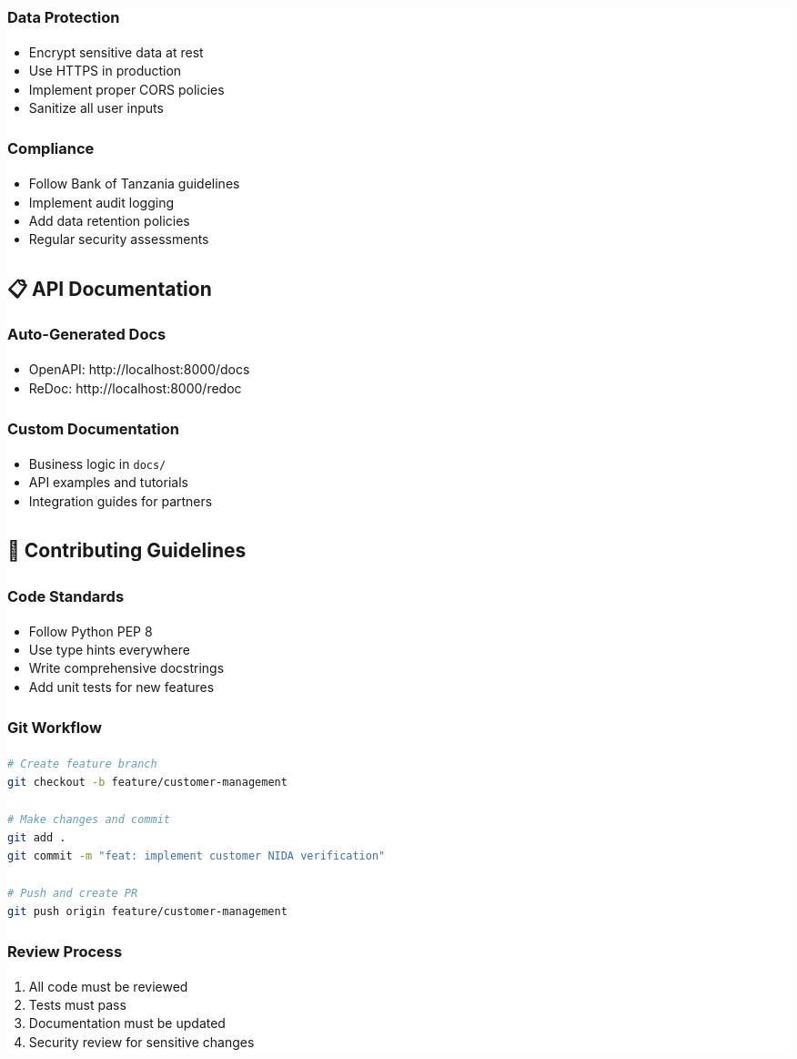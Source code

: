 ### Data Protection
- Encrypt sensitive data at rest
- Use HTTPS in production
- Implement proper CORS policies
- Sanitize all user inputs

### Compliance
- Follow Bank of Tanzania guidelines
- Implement audit logging
- Add data retention policies
- Regular security assessments

## 📋 API Documentation

### Auto-Generated Docs
- OpenAPI: http://localhost:8000/docs
- ReDoc: http://localhost:8000/redoc

### Custom Documentation
- Business logic in `docs/`
- API examples and tutorials
- Integration guides for partners

## 🤝 Contributing Guidelines

### Code Standards
- Follow Python PEP 8
- Use type hints everywhere
- Write comprehensive docstrings
- Add unit tests for new features

### Git Workflow
```bash
# Create feature branch
git checkout -b feature/customer-management

# Make changes and commit
git add .
git commit -m "feat: implement customer NIDA verification"

# Push and create PR
git push origin feature/customer-management
```

### Review Process
1. All code must be reviewed
2. Tests must pass
3. Documentation must be updated
4. Security review for sensitive changes

